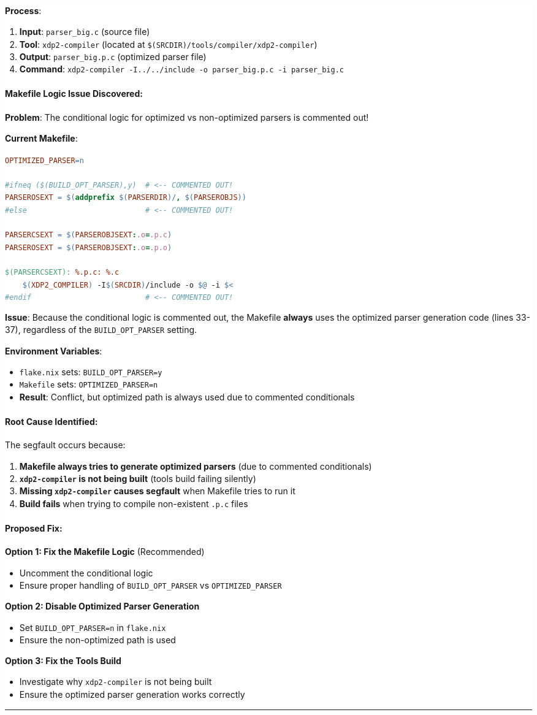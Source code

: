 **Process**:
1. **Input**: `parser_big.c` (source file)
2. **Tool**: `xdp2-compiler` (located at `$(SRCDIR)/tools/compiler/xdp2-compiler`)
3. **Output**: `parser_big.p.c` (optimized parser file)
4. **Command**: `xdp2-compiler -I../../include -o parser_big.p.c -i parser_big.c`

#### **Makefile Logic Issue Discovered**:

**Problem**: The conditional logic for optimized vs non-optimized parsers is commented out!

**Current Makefile**:
```makefile
OPTIMIZED_PARSER=n

#ifneq ($(BUILD_OPT_PARSER),y)  # <-- COMMENTED OUT!
PARSEROSEXT = $(addprefix $(PARSERDIR)/, $(PARSEROBJS))
#else                           # <-- COMMENTED OUT!

PARSERCSEXT = $(PARSEROBJSEXT:.o=.p.c)
PARSEROSEXT = $(PARSEROBJSEXT:.o=.p.o)

$(PARSERCSEXT): %.p.c: %.c
	$(XDP2_COMPILER) -I$(SRCDIR)/include -o $@ -i $<
#endif                          # <-- COMMENTED OUT!
```

**Issue**: Because the conditional logic is commented out, the Makefile **always** uses the optimized parser generation code (lines 33-37), regardless of the `BUILD_OPT_PARSER` setting.

**Environment Variables**:
- `flake.nix` sets: `BUILD_OPT_PARSER=y`
- `Makefile` sets: `OPTIMIZED_PARSER=n`
- **Result**: Conflict, but optimized path is always used due to commented conditionals

#### **Root Cause Identified**:

The segfault occurs because:
1. **Makefile always tries to generate optimized parsers** (due to commented conditionals)
2. **`xdp2-compiler` is not being built** (tools build failing silently)
3. **Missing `xdp2-compiler` causes segfault** when Makefile tries to run it
4. **Build fails** when trying to compile non-existent `.p.c` files

#### **Proposed Fix**:

**Option 1: Fix the Makefile Logic** (Recommended)
- Uncomment the conditional logic
- Ensure proper handling of `BUILD_OPT_PARSER` vs `OPTIMIZED_PARSER`

**Option 2: Disable Optimized Parser Generation**
- Set `BUILD_OPT_PARSER=n` in `flake.nix`
- Ensure the non-optimized path is used

**Option 3: Fix the Tools Build**
- Investigate why `xdp2-compiler` is not being built
- Ensure the optimized parser generation works correctly

---